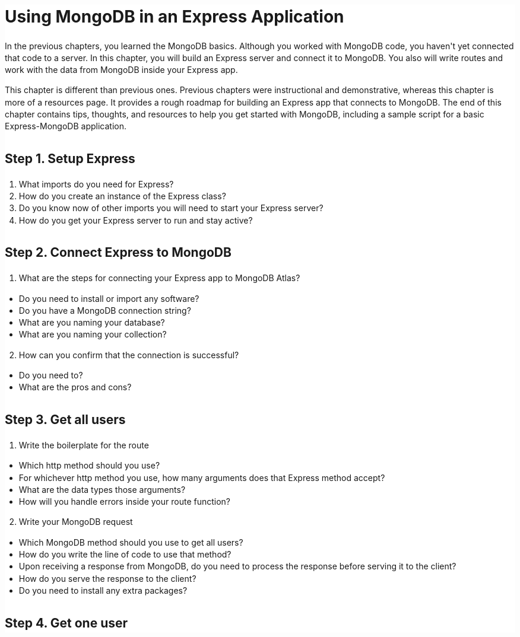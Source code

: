# Using MongoDB in an Express Application

In the previous chapters, you learned the MongoDB basics. Although you worked with MongoDB code, you haven't yet connected that code to a server. In this chapter, you will build an Express server and connect it to MongoDB. You also will write routes and work with the data from MongoDB inside your Express app. 

This chapter is different than previous ones. Previous chapters were instructional and demonstrative, whereas this chapter is more of a resources page. It provides a rough roadmap for building an Express app that connects to MongoDB. The end of this chapter contains tips, thoughts, and resources to help you get started with MongoDB, including a sample script for a basic Express-MongoDB application.

## Step 1. Setup Express

1. What imports do you need for Express?
2. How do you create an instance of the Express class?
3. Do you know now of other imports you will need to start your Express server?
4. How do you get your Express server to run and stay active?

## Step 2. Connect Express to MongoDB

1. What are the steps for connecting your Express app to MongoDB Atlas?

- Do you need to install or import any software?
- Do you have a MongoDB connection string?
- What are you naming your database?
- What are you naming your collection?

2. How can you confirm that the connection is successful?

- Do you need to?
- What are the pros and cons?

## Step 3. Get all users

1. Write the boilerplate for the route

- Which http method should you use?
- For whichever http method you use, how many arguments does that Express method accept?
- What are the data types those arguments?
- How will you handle errors inside your route function?

2. Write your MongoDB request

- Which MongoDB method should you use to get all users?
- How do you write the line of code to use that method?
- Upon receiving a response from MongoDB, do you need to process the response before serving it to the client?
- How do you serve the response to the client?
- Do you need to install any extra packages?

## Step 4. Get one user
